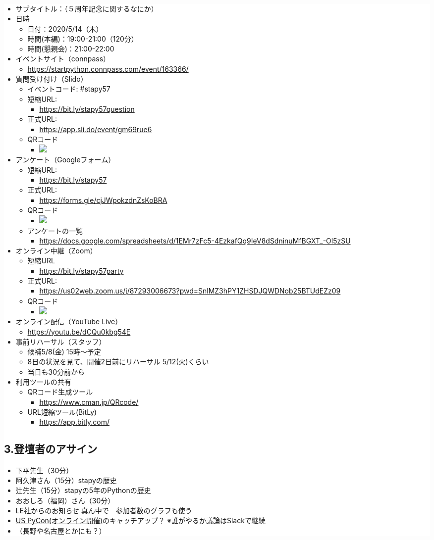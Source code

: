 - サブタイトル：（５周年記念に関するなにか）
- 日時
    - 日付：2020/5/14（木） 
    - 時間(本編)：19:00-21:00（120分）
    - 時間(懇親会)：21:00-22:00
- イベントサイト（connpass）
    - https://startpython.connpass.com/event/163366/
- 質問受け付け（Slido）
    - イベントコード: #stapy57
    - 短縮URL:
        - https://bit.ly/stapy57question
    - 正式URL:
        - https://app.sli.do/event/gm69rue6
    - QRコード
        - ![](https://i.imgur.com/QU1hchX.png)
- アンケート（Googleフォーム）
    - 短縮URL:
        - https://bit.ly/stapy57
    - 正式URL:
        - https://forms.gle/cjJWpokzdnZsKoBRA
    - QRコード
        - ![](https://i.imgur.com/f8QEueS.png)
    - アンケートの一覧
        - https://docs.google.com/spreadsheets/d/1EMr7zFc5-4EzkafQq9IeV8dSdninuMfBGXT_-Ol5zSU
- オンライン中継（Zoom）
    - 短縮URL
        - https://bit.ly/stapy57party
    - 正式URL:
        - https://us02web.zoom.us/j/87293006673?pwd=SnlMZ3hPY1ZHSDJQWDNob25BTUdEZz09
    - QRコード
        - ![](https://i.imgur.com/gvIlNYX.png)
- オンライン配信（YouTube Live）
    - https://youtu.be/dCQu0kbg54E
- 事前リハーサル（スタッフ）
    - 候補5/8(金) 15時〜予定
    - 8日の状況を見て、開催2日前にリハーサル 5/12(火)くらい
    - 当日も30分前から
- 利用ツールの共有
    - QRコード生成ツール
        - https://www.cman.jp/QRcode/
    - URL短縮ツール(BitLy)
        - https://app.bitly.com/

## 3.登壇者のアサイン

- 下平先生（30分）
- 阿久津さん（15分）stapyの歴史
- 辻先生（15分）stapyの5年のPythonの歴史
- おおしろ（福岡）さん（30分）
- LE社からのお知らせ 真ん中で　参加者数のグラフも使う
- [US PyCon(オンライン開催)](https://us.pycon.org/2020/online/)のキャッチアップ？ ※誰がやるか議論はSlackで継続
- （長野や名古屋とかにも？）
